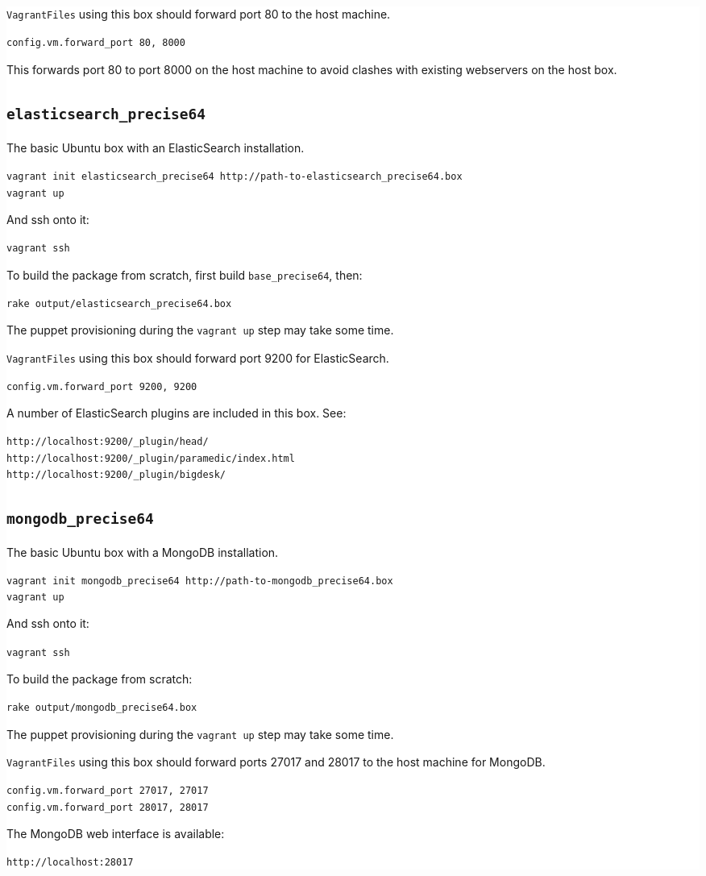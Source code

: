 `VagrantFiles` using this box should forward port 80 to the host machine.

    config.vm.forward_port 80, 8000

This forwards port 80 to port 8000 on the host machine to avoid clashes with
existing webservers on the host box.


`elasticsearch_precise64`
---------------------
The basic Ubuntu box with an ElasticSearch installation.

    vagrant init elasticsearch_precise64 http://path-to-elasticsearch_precise64.box
    vagrant up

And ssh onto it:

    vagrant ssh

To build the package from scratch, first build `base_precise64`, then:

    rake output/elasticsearch_precise64.box

The puppet provisioning during the `vagrant up` step may take some time.

`VagrantFiles` using this box should forward port 9200 for ElasticSearch.

    config.vm.forward_port 9200, 9200

A number of ElasticSearch plugins are included in this box. See:

    http://localhost:9200/_plugin/head/
    http://localhost:9200/_plugin/paramedic/index.html
    http://localhost:9200/_plugin/bigdesk/


`mongodb_precise64`
---------------------
The basic Ubuntu box with a MongoDB installation.

    vagrant init mongodb_precise64 http://path-to-mongodb_precise64.box
    vagrant up

And ssh onto it:

    vagrant ssh

To build the package from scratch:

    rake output/mongodb_precise64.box

The puppet provisioning during the `vagrant up` step may take some time.

`VagrantFiles` using this box should forward ports 27017 and 28017 to the host
machine for MongoDB.

    config.vm.forward_port 27017, 27017
    config.vm.forward_port 28017, 28017

The MongoDB web interface is available:

    http://localhost:28017

